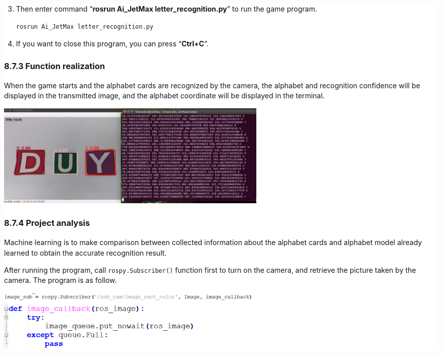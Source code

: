 3. Then enter command “**rosrun Ai_JetMax letter_recognition.py**” to run the game program.

   ```py
   rosrun Ai_JetMax letter_recognition.py
   ```

4)  If you want to close this program, you can press “**Ctrl+C**”.

### 8.7.3 Function realization

When the game starts and the alphabet cards are recognized by the camera, the alphabet and recognition confidence will be displayed in the transmitted image, and the alphabet coordinate will be displayed in the terminal.

<img class="common_img" src="../_static/media/chapter_8\section_7\media\image7.jpeg" style="width:500px"  />

### 8.7.4 Project analysis

Machine learning is to make comparison between collected information about the alphabet cards and alphabet model already learned to obtain the accurate recognition result.

After running the program, call `rospy.Subscriber()` function first to turn on the camera, and retrieve the picture taken by the camera. The program is as follow.

<img class="common_img" src="../_static/media/chapter_8\section_7\media\image8.png" style="width:500px"  />

<img class="common_img" src="../_static/media/chapter_8\section_7\media\image9.png" style="width:500px"  />
